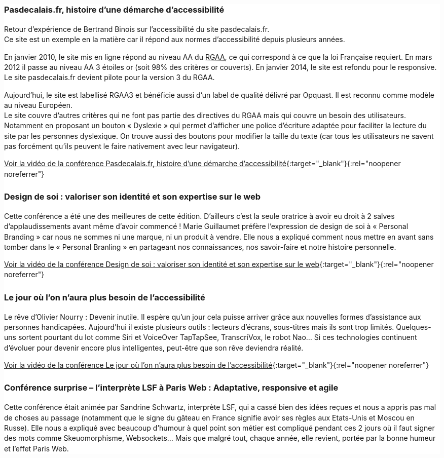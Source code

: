 
### Pasdecalais.fr, histoire d’une démarche d’accessibilité

Retour d’expérience de Bertrand Binois sur l’accessibilité du site pasdecalais.fr.  
Ce site est un exemple en la matière car il répond aux normes d’accessibilité depuis plusieurs années.

En janvier 2010, le site mis en ligne répond au niveau AA du <abbr title="Référentiel Général d’Accessibilité des Administrations">RGAA</abbr>, ce qui correspond à ce que la loi Française requiert. En mars 2012 il passe au niveau AA 3 étoiles or (soit 98% des critères or couverts). En janvier 2014, le site est refondu pour le responsive. Le site pasdecalais.fr devient pilote pour la version 3 du RGAA.

Aujourd’hui, le site est labellisé RGAA3 et bénéficie aussi d’un label de qualité délivré par Opquast. Il est reconnu comme modèle au niveau Européen.  
Le site couvre d’autres critères qui ne font pas partie des directives du RGAA mais qui couvre un besoin des utilisateurs. Notamment en proposant un bouton « Dyslexie » qui permet d’afficher une police d’écriture adaptée pour faciliter la lecture du site par les personnes dyslexique. On trouve aussi des boutons pour modifier la taille du texte (car tous les utilisateurs ne savent pas forcément qu’ils peuvent le faire nativement avec leur navigateur).

[Voir la vidéo de la conférence Pasdecalais.fr, histoire d’une démarche d’accessibilité](https://vimeo.com/146476183 "(nouvelle fenêtre)"){:target="_blank"}{:rel="noopener noreferrer"}


### Design de soi : valoriser son identité et son expertise sur le web

Cette conférence a été une des meilleures de cette édition. D’ailleurs c’est la seule oratrice à avoir eu droit à 2 salves d’applaudissements avant même d’avoir commencé !
Marie Guillaumet préfère l’expression de design de soi à « Personal Branding » car nous ne sommes ni une marque, ni un produit à vendre.
Elle nous a expliqué comment nous mettre en avant sans tomber dans le « Personal Branling » en partageant nos connaissances, nos savoir-faire et notre histoire personnelle.

[Voir la vidéo de la conférence Design de soi : valoriser son identité et son expertise sur le web](https://vimeo.com/142169449 "(nouvelle fenêtre)"){:target="_blank"}{:rel="noopener noreferrer"}


### Le jour où l’on n’aura plus besoin de l’accessibilité

Le rêve d’Olivier Nourry : Devenir inutile. Il espère qu’un jour cela puisse arriver grâce aux nouvelles formes d’assistance aux personnes handicapées. Aujourd’hui il existe plusieurs outils : lecteurs d’écrans, sous-titres mais ils sont trop limités. Quelques-uns sortent pourtant du lot comme Siri et VoiceOver TapTapSee, TranscriVox, le robot Nao… Si ces technologies continuent d’évoluer pour devenir encore plus intelligentes, peut-être que son rêve deviendra réalité.

[Voir la vidéo de la conférence Le jour où l’on n’aura plus besoin de l’accessibilité](https://vimeo.com/142169448 "(nouvelle fenêtre)"){:target="_blank"}{:rel="noopener noreferrer"}


### Conférence surprise – l’interprète LSF à Paris Web : Adaptative, responsive et agile

Cette conférence était animée par Sandrine Schwartz, interprète LSF, qui a cassé bien des idées reçues et nous a appris pas mal de choses au passage (notamment que le signe du gâteau en France signifie avoir ses règles aux Etats-Unis et Moscou en Russe). Elle nous a expliqué avec beaucoup d’humour à quel point son métier est compliqué pendant ces 2 jours où il faut signer des mots comme Skeuomorphisme, Websockets… Mais que malgré tout, chaque année, elle revient, portée par la bonne humeur et l’effet Paris Web.
